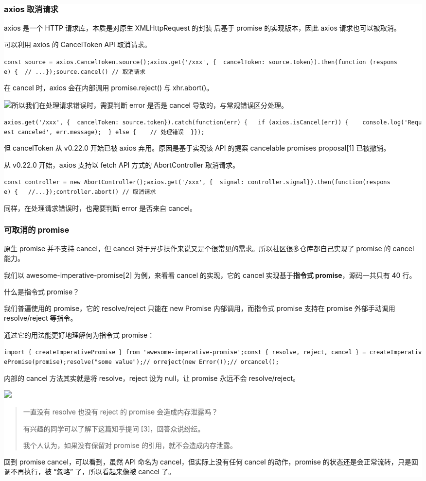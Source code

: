### axios 取消请求

axios 是一个 HTTP 请求库，本质是对原生 XMLHttpRequest 的封装 后基于 promise 的实现版本，因此 axios 请求也可以被取消。

可以利用 axios 的 CancelToken API 取消请求。

```
const source = axios.CancelToken.source();axios.get('/xxx', {  cancelToken: source.token}).then(function (response) {  // ...});source.cancel() // 取消请求
```

在 cancel 时，axios 会在内部调用 promise.reject() 与 xhr.abort()。

![](https://mmbiz.qpic.cn/mmbiz_png/K0dLoicpO1icfSVEyia1iaX6Rl1I5m7ZwskKClSMCIabldpO2XicbIkFhrIg3JjHxM88eZbnAtdjjo0GrMShHjZvqwg/640?wx_fmt=png)所以我们在处理请求错误时，需要判断 error 是否是 cancel 导致的，与常规错误区分处理。

```
axios.get('/xxx', {  cancelToken: source.token}).catch(function(err) {   if (axios.isCancel(err)) {    console.log('Request canceled', err.message);  } else {    // 处理错误  }});
```

但 cancelToken 从 v0.22.0 开始已被 axios 弃用。原因是基于实现该 API 的提案 cancelable promises proposal[1] 已被撤销。

从 v0.22.0 开始，axios 支持以 fetch API 方式的 AbortController 取消请求。

```
const controller = new AbortController();axios.get('/xxx', {  signal: controller.signal}).then(function(response) {   //...});controller.abort() // 取消请求
```

同样，在处理请求错误时，也需要判断 error 是否来自 cancel。

### 可取消的 promise

原生 promise 并不支持 cancel，但 cancel 对于异步操作来说又是个很常见的需求。所以社区很多仓库都自己实现了 promise 的 cancel 能力。

我们以 awesome-imperative-promise[2] 为例，来看看 cancel 的实现，它的 cancel 实现基于**指令式 promise**，源码一共只有 40 行。

什么是指令式 promise？

我们普遍使用的 promise，它的 resolve/reject 只能在 new Promise 内部调用，而指令式 promise 支持在 promise 外部手动调用 resolve/reject 等指令。

通过它的用法能更好地理解何为指令式 promise：

```
import { createImperativePromise } from 'awesome-imperative-promise';const { resolve, reject, cancel } = createImperativePromise(promise);resolve("some value");// orreject(new Error());// orcancel();
```

内部的 cancel 方法其实就是将 resolve，reject 设为 null，让 promise 永远不会 resolve/reject。

![](https://mmbiz.qpic.cn/mmbiz_png/K0dLoicpO1icfSVEyia1iaX6Rl1I5m7ZwskKwso01CFYoV4zEBGRuWOlibky27QIKWhxCqZY5hICicdiagUr5QgLwMDmQ/640?wx_fmt=png)

> 一直没有 resolve 也没有 reject 的 promise 会造成内存泄露吗？
> 
> 有兴趣的同学可以了解下这篇知乎提问 [3]，回答众说纷纭。
> 
> 我个人认为，如果没有保留对 promise 的引用，就不会造成内存泄露。

回到 promise cancel，可以看到，虽然 API 命名为 cancel，但实际上没有任何 cancel 的动作，promise 的状态还是会正常流转，只是回调不再执行，被 “忽略” 了，所以看起来像被 cancel 了。
